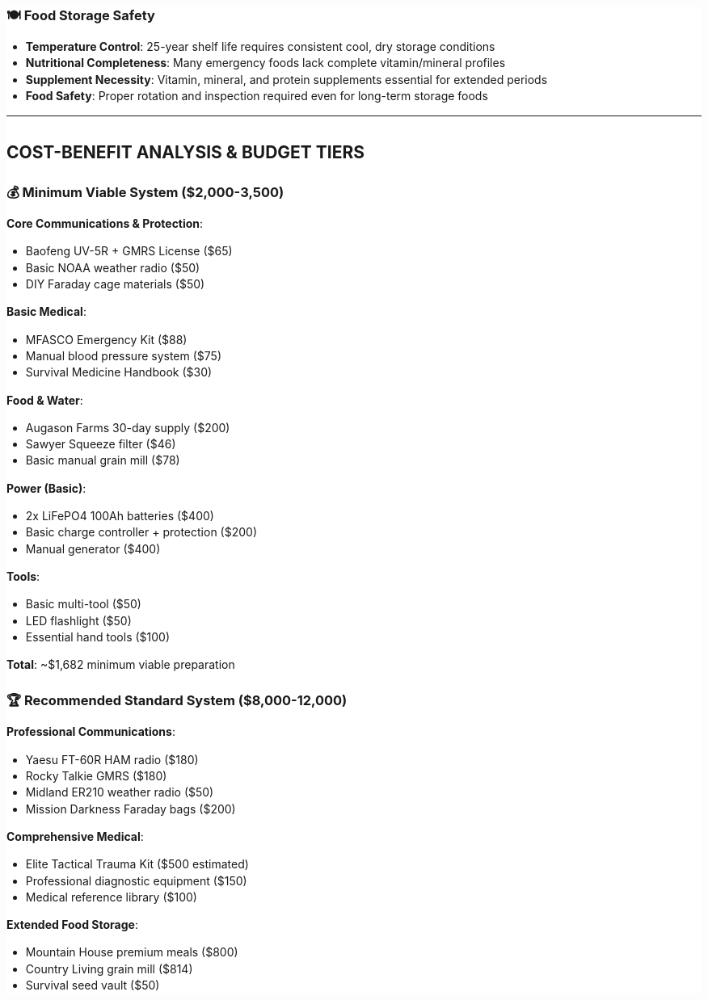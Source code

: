 ### **🍽️ Food Storage Safety**
- **Temperature Control**: 25-year shelf life requires consistent cool, dry storage conditions
- **Nutritional Completeness**: Many emergency foods lack complete vitamin/mineral profiles
- **Supplement Necessity**: Vitamin, mineral, and protein supplements essential for extended periods
- **Food Safety**: Proper rotation and inspection required even for long-term storage foods

---

## **COST-BENEFIT ANALYSIS & BUDGET TIERS**

### **💰 Minimum Viable System ($2,000-3,500)**
**Core Communications & Protection**:
- Baofeng UV-5R + GMRS License ($65)
- Basic NOAA weather radio ($50)
- DIY Faraday cage materials ($50)

**Basic Medical**:
- MFASCO Emergency Kit ($88)
- Manual blood pressure system ($75)
- Survival Medicine Handbook ($30)

**Food & Water**:
- Augason Farms 30-day supply ($200)
- Sawyer Squeeze filter ($46)
- Basic manual grain mill ($78)

**Power (Basic)**:
- 2x LiFePO4 100Ah batteries ($400)
- Basic charge controller + protection ($200)
- Manual generator ($400)

**Tools**:
- Basic multi-tool ($50)
- LED flashlight ($50)
- Essential hand tools ($100)

**Total**: ~$1,682 minimum viable preparation

### **🏆 Recommended Standard System ($8,000-12,000)**
**Professional Communications**:
- Yaesu FT-60R HAM radio ($180)
- Rocky Talkie GMRS ($180)
- Midland ER210 weather radio ($50)
- Mission Darkness Faraday bags ($200)

**Comprehensive Medical**:
- Elite Tactical Trauma Kit ($500 estimated)
- Professional diagnostic equipment ($150)
- Medical reference library ($100)

**Extended Food Storage**:
- Mountain House premium meals ($800)
- Country Living grain mill ($814)
- Survival seed vault ($50)

